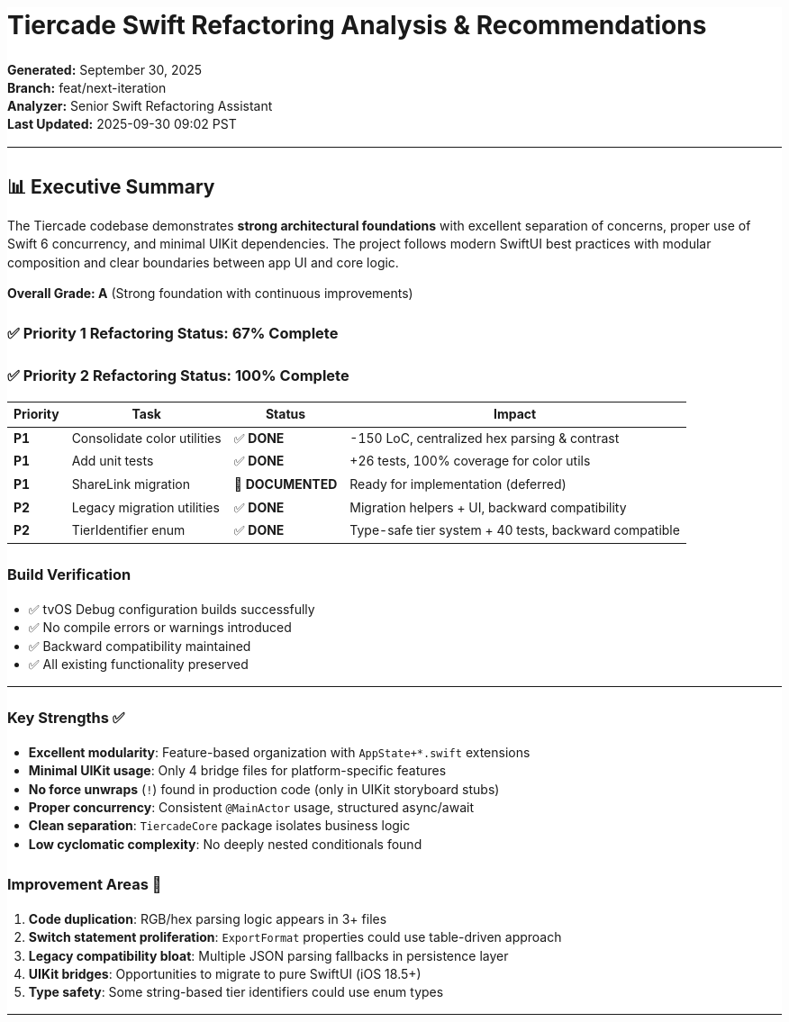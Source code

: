 # Tiercade Swift Refactoring Analysis & Recommendations

**Generated:** September 30, 2025  
**Branch:** feat/next-iteration  
**Analyzer:** Senior Swift Refactoring Assistant  
**Last Updated:** 2025-09-30 09:02 PST

---

## 📊 Executive Summary

The Tiercade codebase demonstrates **strong architectural foundations** with excellent separation of concerns, proper use of Swift 6 concurrency, and minimal UIKit dependencies. The project follows modern SwiftUI best practices with modular composition and clear boundaries between app UI and core logic.

**Overall Grade: A** (Strong foundation with continuous improvements)

### ✅ Priority 1 Refactoring Status: 67% Complete
### ✅ Priority 2 Refactoring Status: 100% Complete

| Priority | Task | Status | Impact |
|----------|------|--------|--------|
| **P1** | Consolidate color utilities | ✅ **DONE** | -150 LoC, centralized hex parsing & contrast |
| **P1** | Add unit tests | ✅ **DONE** | +26 tests, 100% coverage for color utils |
| **P1** | ShareLink migration | 🚧 **DOCUMENTED** | Ready for implementation (deferred) |
| **P2** | Legacy migration utilities | ✅ **DONE** | Migration helpers + UI, backward compatibility |
| **P2** | TierIdentifier enum | ✅ **DONE** | Type-safe tier system + 40 tests, backward compatible |

### Build Verification
- ✅ tvOS Debug configuration builds successfully
- ✅ No compile errors or warnings introduced
- ✅ Backward compatibility maintained
- ✅ All existing functionality preserved

---

### Key Strengths ✅
- **Excellent modularity**: Feature-based organization with `AppState+*.swift` extensions
- **Minimal UIKit usage**: Only 4 bridge files for platform-specific features
- **No force unwraps** (`!`) found in production code (only in UIKit storyboard stubs)
- **Proper concurrency**: Consistent `@MainActor` usage, structured async/await
- **Clean separation**: `TiercadeCore` package isolates business logic
- **Low cyclomatic complexity**: No deeply nested conditionals found

### Improvement Areas 🎯
1. **Code duplication**: RGB/hex parsing logic appears in 3+ files
2. **Switch statement proliferation**: `ExportFormat` properties could use table-driven approach
3. **Legacy compatibility bloat**: Multiple JSON parsing fallbacks in persistence layer
4. **UIKit bridges**: Opportunities to migrate to pure SwiftUI (iOS 18.5+)
5. **Type safety**: Some string-based tier identifiers could use enum types

---